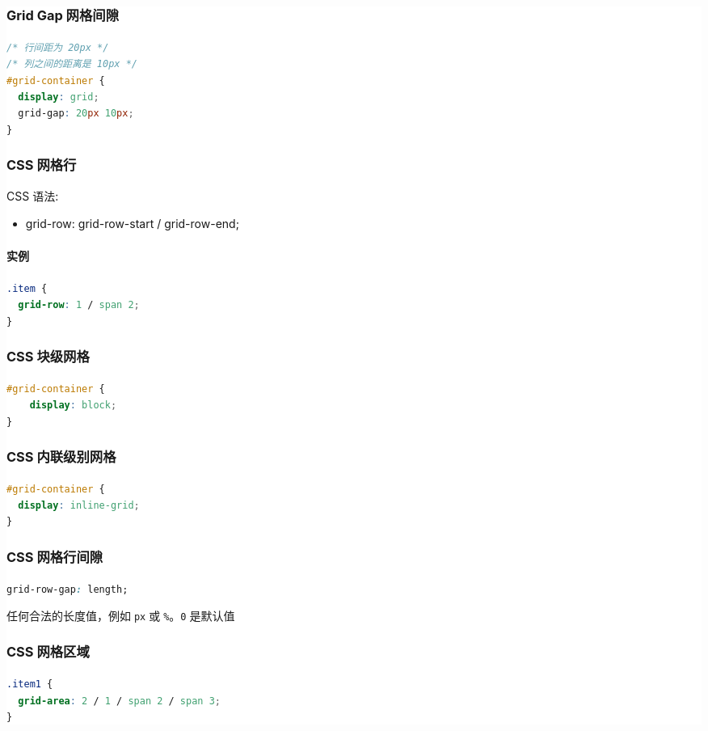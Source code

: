 ### Grid Gap 网格间隙

```css
/* 行间距为 20px */
/* 列之间的距离是 10px */
#grid-container {
  display: grid;
  grid-gap: 20px 10px;
}
```

### CSS 网格行


CSS 语法:

- grid-row: grid-row-start / grid-row-end;

#### 实例

```css
.item {
  grid-row: 1 / span 2;
}
```

### CSS 块级网格

```css
#grid-container {
    display: block;
}
```

### CSS 内联级别网格

```css
#grid-container {
  display: inline-grid;
}
```

### CSS 网格行间隙

```css
grid-row-gap: length;
```

任何合法的长度值，例如 `px` 或 `%`。`0` 是默认值

### CSS 网格区域

```css
.item1 {
  grid-area: 2 / 1 / span 2 / span 3;
}
```
